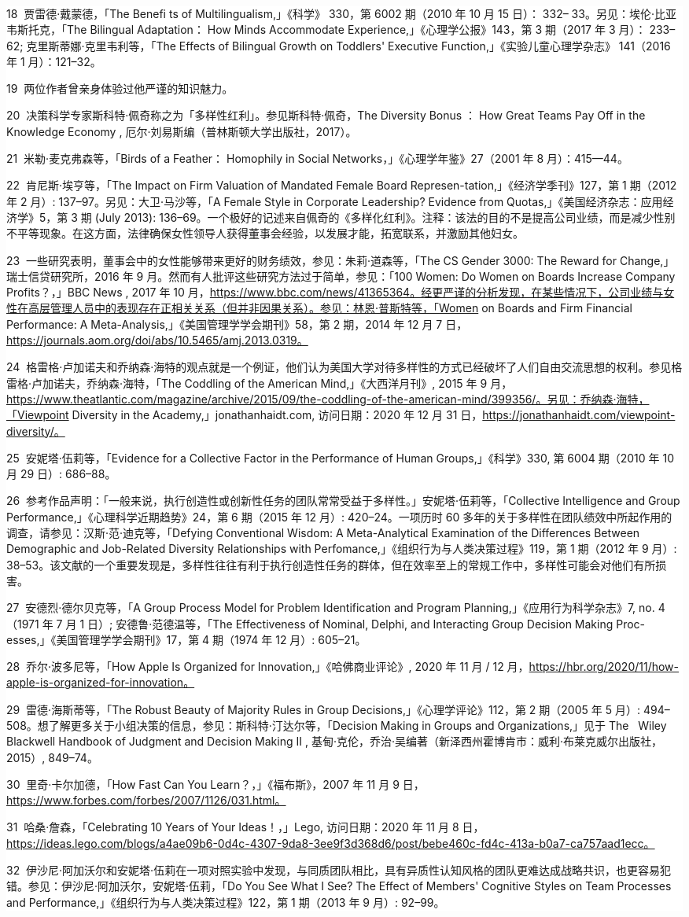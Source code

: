 18  贾雷德·戴蒙德，「The Benefi ts of Multilingualism,」《科学》 330，第 6002 期（2010 年 10 月 15 日）： 332– 33。另见：埃伦·比亚韦斯托克，「The Bilingual Adaptation： How Minds Accommodate Experience,」《心理学公报》143，第 3 期（2017 年 3 月）： 233–62; 克里斯蒂娜·克里韦利等，「The Effects of Bilingual Growth on Toddlers' Executive Function,」《实验儿童心理学杂志》 141（2016 年 1 月）：121–32。

19  两位作者曾亲身体验过他严谨的知识魅力。

20  决策科学专家斯科特·佩奇称之为「多样性红利」。参见斯科特·佩奇，The Diversity Bonus ： How Great Teams Pay Off in the Knowledge Economy , 厄尔·刘易斯编（普林斯顿大学出版社，2017）。

21  米勒·麦克弗森等，「Birds of a Feather： Homophily in Social Networks，」《心理学年鉴》27（2001 年 8 月）：415—44。

22  肯尼斯·埃亨等，「The Impact on Firm Valuation of Mandated Female Board Represen-tation,」《经济学季刊》127，第 1 期（2012 年 2 月）: 137–97。另见：大卫·马沙等，「A Female Style in Corporate Leadership? Evidence from Quotas,」《美国经济杂志：应用经济学》5，第 3 期 (July 2013): 136–69。一个极好的记述来自佩奇的《多样化红利》。注释：该法的目的不是提高公司业绩，而是减少性别不平等现象。在这方面，法律确保女性领导人获得董事会经验，以发展才能，拓宽联系，并激励其他妇女。

23  一些研究表明，董事会中的女性能够带来更好的财务绩效，参见：朱莉·道森等，「The CS Gender 3000: The Reward for Change,」瑞士信贷研究所，2016 年 9 月。然而有人批评这些研究方法过于简单，参见：「100 Women: Do Women on Boards Increase Company Profits？，」BBC News , 2017 年 10 月，https://www.bbc.com/news/41365364。经更严谨的分析发现，在某些情况下，公司业绩与女性在高层管理人员中的表现存在正相关关系（但并非因果关系）。参见：林恩·普斯特等，「Women on Boards and Firm Financial Performance: A Meta-Analysis,」《美国管理学学会期刊》58，第 2 期，2014 年 12 月 7 日，https://journals.aom.org/doi/abs/10.5465/amj.2013.0319。

24  格雷格·卢加诺夫和乔纳森·海特的观点就是一个例证，他们认为美国大学对待多样性的方式已经破坏了人们自由交流思想的权利。参见格雷格·卢加诺夫，乔纳森·海特，「The Coddling of the American Mind,」《大西洋月刊》, 2015 年 9 月，https://www.theatlantic.com/magazine/archive/2015/09/the-coddling-of-the-american-mind/399356/。另见：乔纳森·海特，「Viewpoint Diversity in the Academy,」jonathanhaidt.com, 访问日期：2020 年 12 月 31 日，https://jonathanhaidt.com/viewpoint-diversity/。

25  安妮塔·伍莉等，「Evidence for a Collective Factor in the Performance of Human Groups,」《科学》330, 第 6004 期（2010 年 10 月 29 日）: 686–88。

26  参考作品声明：「一般来说，执行创造性或创新性任务的团队常常受益于多样性。」安妮塔·伍莉等，「Collective Intelligence and Group Performance,」《心理科学近期趋势》24，第 6 期（2015 年 12 月）: 420–24。一项历时 60 多年的关于多样性在团队绩效中所起作用的调查，请参见：汉斯·范·迪克等，「Defying Conventional Wisdom: A Meta-Analytical Examination of the Differences Between Demographic and Job-Related Diversity Relationships with Perfomance,」《组织行为与人类决策过程》119，第 1 期（2012 年 9 月）: 38–53。该文献的一个重要发现是，多样性往往有利于执行创造性任务的群体，但在效率至上的常规工作中，多样性可能会对他们有所损害。

27  安德烈·德尔贝克等，「A Group Process Model for Problem Identification and Program Planning,」《应用行为科学杂志》7, no. 4（1971 年 7 月 1 日）; 安德鲁·范德温等，「The Effectiveness of Nominal, Delphi, and Interacting Group Decision Making Proc-esses,」《美国管理学学会期刊》17，第 4 期（1974 年 12 月）: 605–21。

28  乔尔·波多尼等，「How Apple Is Organized for Innovation,」《哈佛商业评论》, 2020 年 11 月 / 12 月，https://hbr.org/2020/11/how-apple-is-organized-for-innovation。

29  雷德·海斯蒂等，「The Robust Beauty of Majority Rules in Group Decisions,」《心理学评论》112，第 2 期（2005 年 5 月）: 494–508。想了解更多关于小组决策的信息，参见：斯科特·汀达尔等，「Decision Making in Groups and Organizations,」见于 The   Wiley Blackwell Handbook of Judgment and Decision Making II , 基甸·克伦，乔治·吴编著（新泽西州霍博肯市：威利·布莱克威尔出版社，2015）, 849–74。

30  里奇·卡尔加德，「How Fast Can You Learn？，」《福布斯》，2007 年 11 月 9 日，https://www.forbes.com/forbes/2007/1126/031.html。

31  哈桑·詹森，「Celebrating 10 Years of Your Ideas！，」Lego, 访问日期：2020 年 11 月 8 日，https://ideas.lego.com/blogs/a4ae09b6-0d4c-4307-9da8-3ee9f3d368d6/post/bebe460c-fd4c-413a-b0a7-ca757aad1ecc。

32  伊沙尼·阿加沃尔和安妮塔·伍莉在一项对照实验中发现，与同质团队相比，具有异质性认知风格的团队更难达成战略共识，也更容易犯错。参见：伊沙尼·阿加沃尔，安妮塔·伍莉，「Do You See What I See? The Effect of Members' Cognitive Styles on Team Processes and Performance,」《组织行为与人类决策过程》122，第 1 期（2013 年 9 月）: 92–99。
